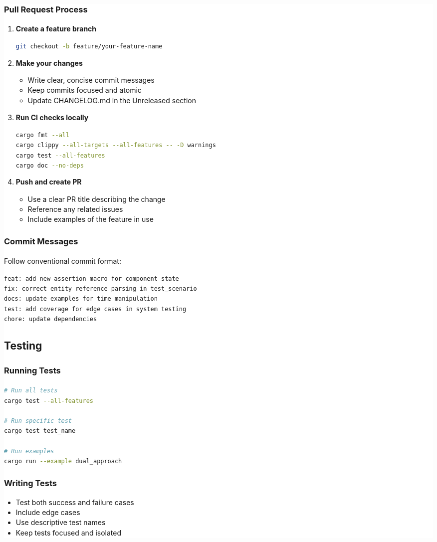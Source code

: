 ### Pull Request Process

1. **Create a feature branch**
   ```bash
   git checkout -b feature/your-feature-name
   ```

2. **Make your changes**
   - Write clear, concise commit messages
   - Keep commits focused and atomic
   - Update CHANGELOG.md in the Unreleased section

3. **Run CI checks locally**
   ```bash
   cargo fmt --all
   cargo clippy --all-targets --all-features -- -D warnings
   cargo test --all-features
   cargo doc --no-deps
   ```

4. **Push and create PR**
   - Use a clear PR title describing the change
   - Reference any related issues
   - Include examples of the feature in use

### Commit Messages

Follow conventional commit format:
```
feat: add new assertion macro for component state
fix: correct entity reference parsing in test_scenario
docs: update examples for time manipulation
test: add coverage for edge cases in system testing
chore: update dependencies
```

## Testing

### Running Tests

```bash
# Run all tests
cargo test --all-features

# Run specific test
cargo test test_name

# Run examples
cargo run --example dual_approach
```

### Writing Tests

- Test both success and failure cases
- Include edge cases
- Use descriptive test names
- Keep tests focused and isolated
